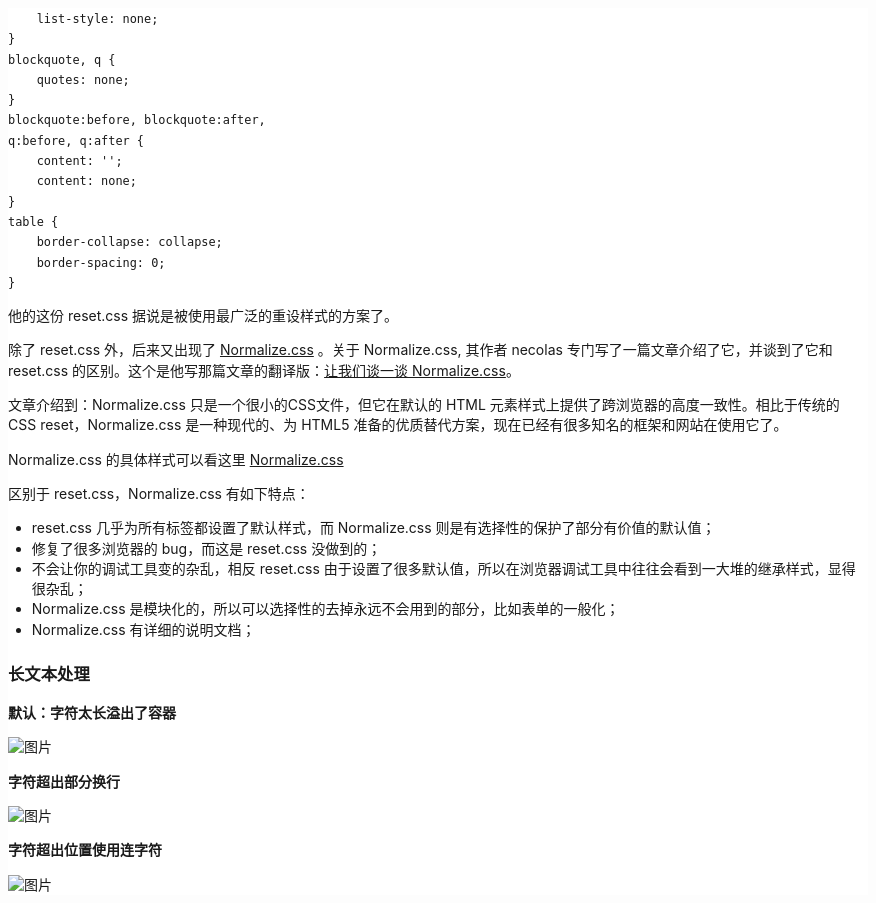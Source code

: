 ```
    list-style: none;
}
blockquote, q {
    quotes: none;
}
blockquote:before, blockquote:after,
q:before, q:after {
    content: '';
    content: none;
}
table {
    border-collapse: collapse;
    border-spacing: 0;
}

```

他的这份 reset.css 据说是被使用最广泛的重设样式的方案了。

除了 reset.css 外，后来又出现了 [Normalize.css](https://link.juejin.cn/?target=https%3A%2F%2Fgithub.com%2Fnecolas%2Fnormalize.css "https://github.com/necolas/normalize.css") 。关于 Normalize.css, 其作者 necolas 专门写了一篇文章介绍了它，并谈到了它和 reset.css 的区别。这个是他写那篇文章的翻译版：[让我们谈一谈 Normalize.css](https://link.juejin.cn/?target=https%3A%2F%2Fjerryzou.com%2Fposts%2FaboutNormalizeCss%2F "https://jerryzou.com/posts/aboutNormalizeCss/")。

文章介绍到：Normalize.css 只是一个很小的CSS文件，但它在默认的 HTML 元素样式上提供了跨浏览器的高度一致性。相比于传统的 CSS reset，Normalize.css 是一种现代的、为 HTML5 准备的优质替代方案，现在已经有很多知名的框架和网站在使用它了。

Normalize.css 的具体样式可以看这里 [Normalize.css](https://link.juejin.cn/?target=https%3A%2F%2Fnecolas.github.io%2Fnormalize.css%2Flatest%2Fnormalize.css "https://necolas.github.io/normalize.css/latest/normalize.css")

区别于 reset.css，Normalize.css 有如下特点：

* reset.css 几乎为所有标签都设置了默认样式，而 Normalize.css 则是有选择性的保护了部分有价值的默认值；
* 修复了很多浏览器的 bug，而这是 reset.css 没做到的；
* 不会让你的调试工具变的杂乱，相反 reset.css 由于设置了很多默认值，所以在浏览器调试工具中往往会看到一大堆的继承样式，显得很杂乱；
* Normalize.css 是模块化的，所以可以选择性的去掉永远不会用到的部分，比如表单的一般化；
* Normalize.css 有详细的说明文档；

### 长文本处理

**默认：字符太长溢出了容器**

![图片](https://p3-juejin.byteimg.com/tos-cn-i-k3u1fbpfcp/40ade871ebd34a53a87b5fdac31190b8~tplv-k3u1fbpfcp-zoom-in-crop-mark:4536:0:0:0.image)

**字符超出部分换行**

![图片](https://p3-juejin.byteimg.com/tos-cn-i-k3u1fbpfcp/7c5d1b30df0041258c0ae35a496d5e78~tplv-k3u1fbpfcp-zoom-in-crop-mark:4536:0:0:0.image)

**字符超出位置使用连字符**

![图片](https://p3-juejin.byteimg.com/tos-cn-i-k3u1fbpfcp/9f85b1c16a5c4dbfa549650794659553~tplv-k3u1fbpfcp-zoom-in-crop-mark:4536:0:0:0.image)
